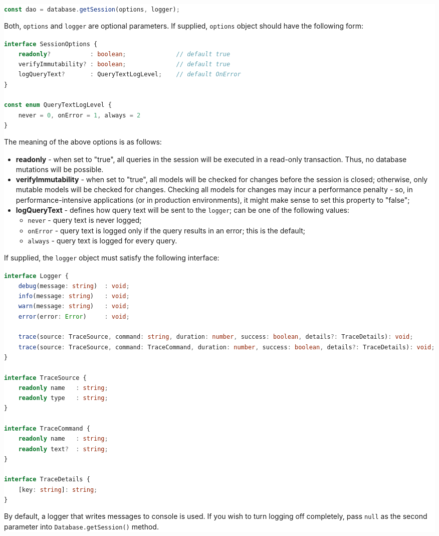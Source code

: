 ```TypeScript
const dao = database.getSession(options, logger);
```
Both, `options` and `logger` are optional parameters. If supplied, `options` object should have the following form:

```TypeScript
interface SessionOptions {                     
    readonly?           : boolean;              // default true
    verifyImmutability? : boolean;              // default true
    logQueryText?       : QueryTextLogLevel;    // default OnError
}

const enum QueryTextLogLevel {
    never = 0, onError = 1, always = 2
}
```
The meaning of the above options is as follows:

* **readonly** - when set to "true", all queries in the session will be executed in a read-only transaction. Thus, no database mutations will be possible.
* **verifyImmutability** - when set to "true", all models will be checked for changes before the session is closed; otherwise, only mutable models will be checked for changes. Checking all models for changes may incur a performance penalty - so, in performance-intensive applications (or in production environments), it might make sense to set this property to "false";
* **logQueryText** - defines how query text will be sent to the `logger`; can be one of the following values:
  * `never` - query text is never logged;
  * `onError` - query text is logged only if the query results in an error; this is the default; 
  * `always` - query text is logged for every query.

If supplied, the `logger` object must satisfy the following interface:

```TypeScript
interface Logger {        
    debug(message: string)  : void;
    info(message: string)   : void;
    warn(message: string)   : void;
    error(error: Error)     : void;

    trace(source: TraceSource, command: string, duration: number, success: boolean, details?: TraceDetails): void;
    trace(source: TraceSource, command: TraceCommand, duration: number, success: boolean, details?: TraceDetails): void;
}

interface TraceSource {
    readonly name   : string;
    readonly type   : string;
}

interface TraceCommand {
    readonly name   : string;
    readonly text?  : string;
}

interface TraceDetails {
    [key: string]: string;
}
```
By default, a logger that writes messages to console is used. If you wish to turn logging off completely, pass `null` as the second parameter into `Database.getSession()` method.
